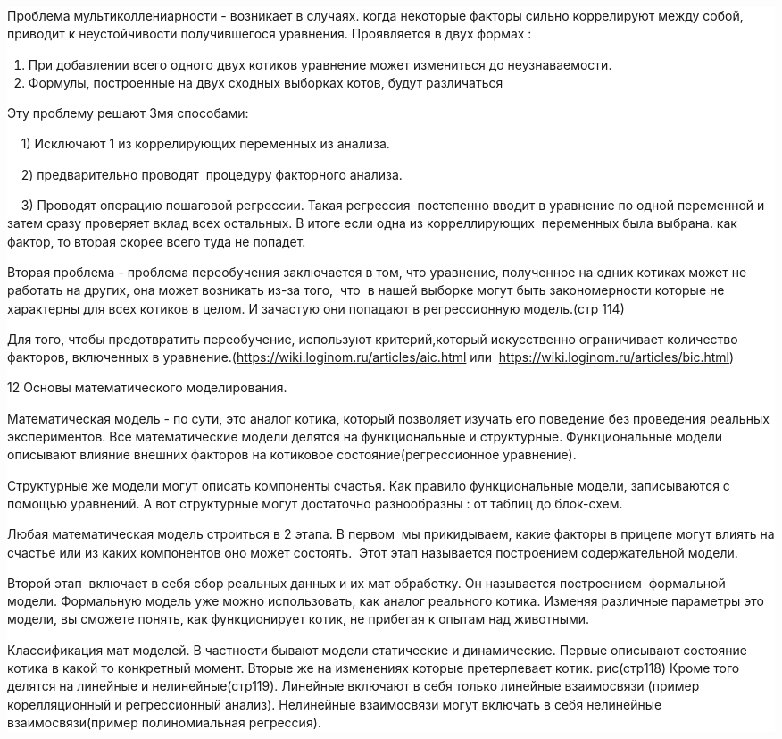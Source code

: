 Проблема мультиколлениарности -  возникает в случаях. когда некоторые факторы сильно коррелируют между собой, приводит к неустойчивости получившегося уравнения. Проявляется в двух формах :
1. При добавлении всего одного двух котиков уравнение может измениться до неузнаваемости.
2. Формулы, построенные на двух сходных выборках котов, будут различаться

Эту проблему решают 3мя способами:

    1) Исключают 1 из коррелирующих переменных из анализа.

    2) предварительно проводят  процедуру факторного анализа.

    3) Проводят операцию пошаговой регрессии. Такая регрессия  постепенно вводит в уравнение по одной переменной и затем сразу проверяет вклад всех остальных. В итоге если одна из корреллирующих  переменных была выбрана. как фактор, то вторая скорее всего туда не попадет.

  

Вторая проблема - проблема переобучения заключается в том, что уравнение, полученное на одних котиках может не работать на других, она может возникать из-за того,  что  в нашей выборке могут быть закономерности которые не характерны для всех котиков в целом. И зачастую они попадают в регрессионную модель.(стр 114)

  

Для того, чтобы предотвратить переобучение, используют критерий,который искусственно ограничивает количество факторов, включенных в уравнение.(https://wiki.loginom.ru/articles/aic.html или  https://wiki.loginom.ru/articles/bic.html)

  

12  Основы математического моделирования.

Математическая модель - по сути, это аналог котика, который позволяет изучать его поведение без проведения реальных экспериментов. Все математические модели делятся на функциональные и структурные. Функциональные модели описывают влияние внешних факторов на котиковое состояние(регрессионное уравнение).

  

Структурные же модели могут описать компоненты счастья. Как правило функциональные модели, записываются с помощью уравнений. А вот структурные могут достаточно разнообразны : от таблиц до блок-схем.

  

Любая математическая модель строиться в 2 этапа. В первом  мы прикидываем, какие факторы в прицепе могут влиять на счастье или из каких компонентов оно может состоять.  Этот этап называется построением содержательной модели.

  

Второй этап  включает в себя сбор реальных данных и их мат обработку. Он называется построением  формальной модели. Формальную модель уже можно использовать, как аналог реального котика. Изменяя различные параметры это модели, вы сможете понять, как функционирует котик, не прибегая к опытам над животными.


Классификация мат моделей.
В частности бывают модели статические и динамические. Первые описывают состояние котика в какой то конкретный момент. Вторые же  на изменениях которые претерпевает котик. рис(стр118)
Кроме того делятся на линейные и нелинейные(стр119). Линейные включают в себя только линейные взаимосвязи (пример корелляционный и регрессионный анализ). Нелинейные взаимосвязи могут включать в себя нелинейные взаимосвязи(пример полиномиальная регрессия).
